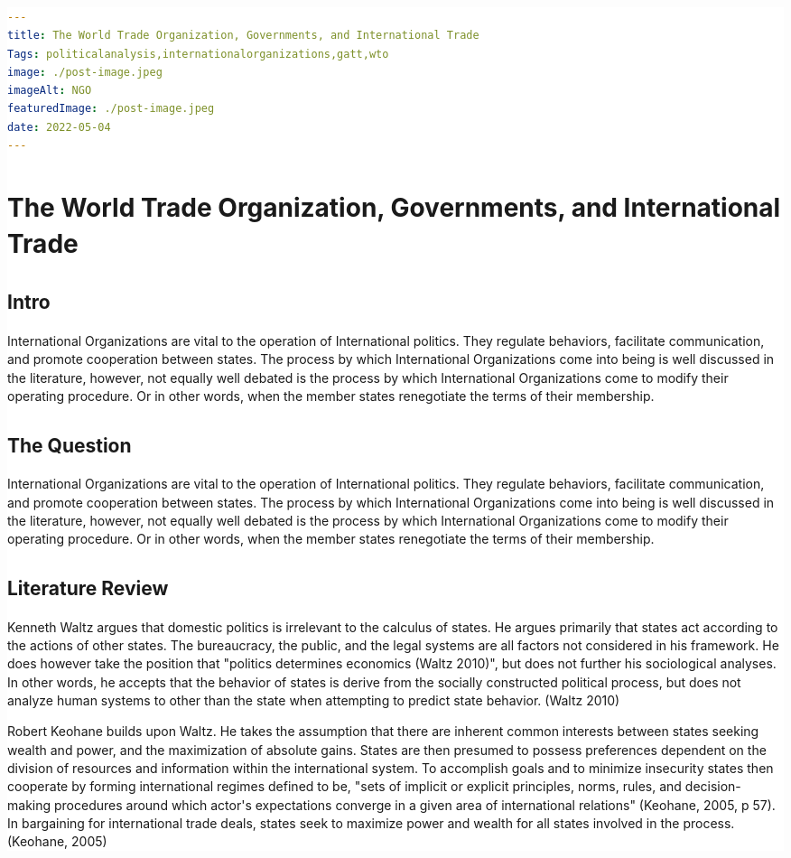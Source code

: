 ```yaml
---
title: The World Trade Organization, Governments, and International Trade
Tags: politicalanalysis,internationalorganizations,gatt,wto
image: ./post-image.jpeg
imageAlt: NGO
featuredImage: ./post-image.jpeg
date: 2022-05-04
---
```


# The World Trade Organization, Governments, and International Trade

## Intro

International Organizations are vital to the operation of International
politics. They regulate behaviors, facilitate communication, and promote
cooperation between states. The process by which International
Organizations come into being is well discussed in the literature,
however, not equally well debated is the process by which International
Organizations come to modify their operating procedure. Or in other
words, when the member states renegotiate the terms of their membership.

## The Question

International Organizations are vital to the operation of International
politics. They regulate behaviors, facilitate communication, and promote
cooperation between states. The process by which International
Organizations come into being is well discussed in the literature,
however, not equally well debated is the process by which International
Organizations come to modify their operating procedure. Or in other
words, when the member states renegotiate the terms of their membership.

## Literature Review

Kenneth Waltz argues that domestic politics is irrelevant to the
calculus of states. He argues primarily that states act according to the
actions of other states. The bureaucracy, the public, and the legal
systems are all factors not considered in his framework. He does however
take the position that "politics determines economics (Waltz 2010)", but
does not further his sociological analyses. In other words, he accepts
that the behavior of states is derive from the socially constructed
political process, but does not analyze human systems to other than the
state when attempting to predict state behavior. (Waltz 2010)

Robert Keohane builds upon Waltz. He takes the assumption that there are
inherent common interests between states seeking wealth and power, and
the maximization of absolute gains. States are then presumed to possess
preferences dependent on the division of resources and information
within the international system. To accomplish goals and to minimize
insecurity states then cooperate by forming international regimes
defined to be, "sets of implicit or explicit principles, norms, rules,
and decision-making procedures around which actor's expectations
converge in a given area of international relations" (Keohane, 2005, p
57). In bargaining for international trade deals, states seek to
maximize power and wealth for all states involved in the process.
(Keohane, 2005)
